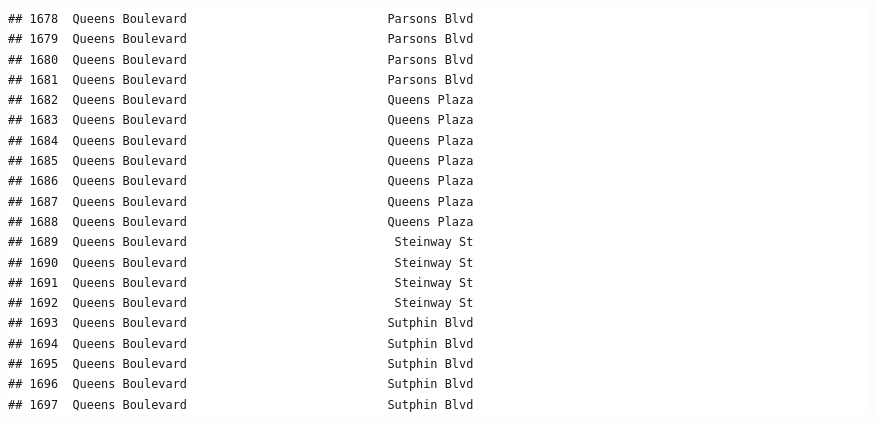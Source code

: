     ## 1678  Queens Boulevard                            Parsons Blvd
    ## 1679  Queens Boulevard                            Parsons Blvd
    ## 1680  Queens Boulevard                            Parsons Blvd
    ## 1681  Queens Boulevard                            Parsons Blvd
    ## 1682  Queens Boulevard                            Queens Plaza
    ## 1683  Queens Boulevard                            Queens Plaza
    ## 1684  Queens Boulevard                            Queens Plaza
    ## 1685  Queens Boulevard                            Queens Plaza
    ## 1686  Queens Boulevard                            Queens Plaza
    ## 1687  Queens Boulevard                            Queens Plaza
    ## 1688  Queens Boulevard                            Queens Plaza
    ## 1689  Queens Boulevard                             Steinway St
    ## 1690  Queens Boulevard                             Steinway St
    ## 1691  Queens Boulevard                             Steinway St
    ## 1692  Queens Boulevard                             Steinway St
    ## 1693  Queens Boulevard                            Sutphin Blvd
    ## 1694  Queens Boulevard                            Sutphin Blvd
    ## 1695  Queens Boulevard                            Sutphin Blvd
    ## 1696  Queens Boulevard                            Sutphin Blvd
    ## 1697  Queens Boulevard                            Sutphin Blvd